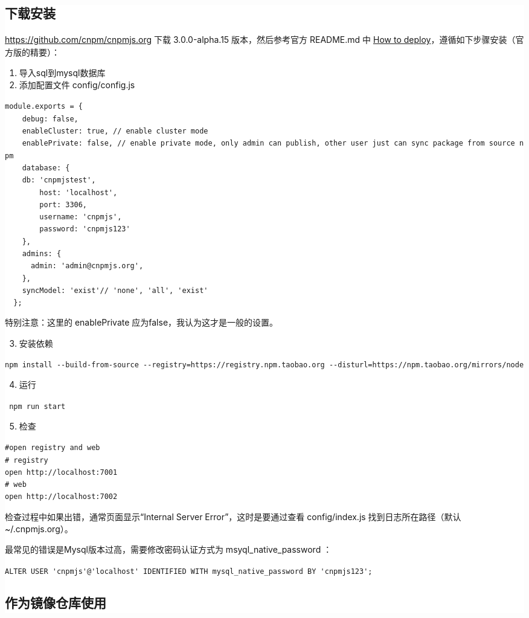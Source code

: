 ## 下载安装

https://github.com/cnpm/cnpmjs.org 下载 3.0.0-alpha.15 版本，然后参考官方 README.md 中 [How to deploy](https://github.com/cnpm/cnpmjs.org/wiki/Deploy)，遵循如下步骤安装（官方版的精要）：

1. 导入sql到mysql数据库
2. 添加配置文件 config/config.js
```
module.exports = {
    debug: false,
    enableCluster: true, // enable cluster mode
    enablePrivate: false, // enable private mode, only admin can publish, other user just can sync package from source npm
    database: {
	db: 'cnpmjstest',
        host: 'localhost',
        port: 3306,
        username: 'cnpmjs',
        password: 'cnpmjs123'  
    },
    admins: {
      admin: 'admin@cnpmjs.org',
    },
    syncModel: 'exist'// 'none', 'all', 'exist'
  };
```
特别注意：这里的 enablePrivate 应为false，我认为这才是一般的设置。

3. 安装依赖
```
npm install --build-from-source --registry=https://registry.npm.taobao.org --disturl=https://npm.taobao.org/mirrors/node
```
4. 运行
```
 npm run start
```

5. 检查
```
#open registry and web
# registry
open http://localhost:7001
# web
open http://localhost:7002
```

检查过程中如果出错，通常页面显示“Internal Server Error”，这时是要通过查看 config/index.js 找到日志所在路径（默认~/.cnpmjs.org）。

最常见的错误是Mysql版本过高，需要修改密码认证方式为 msyql_native_password ：
```
ALTER USER 'cnpmjs'@'localhost' IDENTIFIED WITH mysql_native_password BY 'cnpmjs123';
```

## 作为镜像仓库使用
